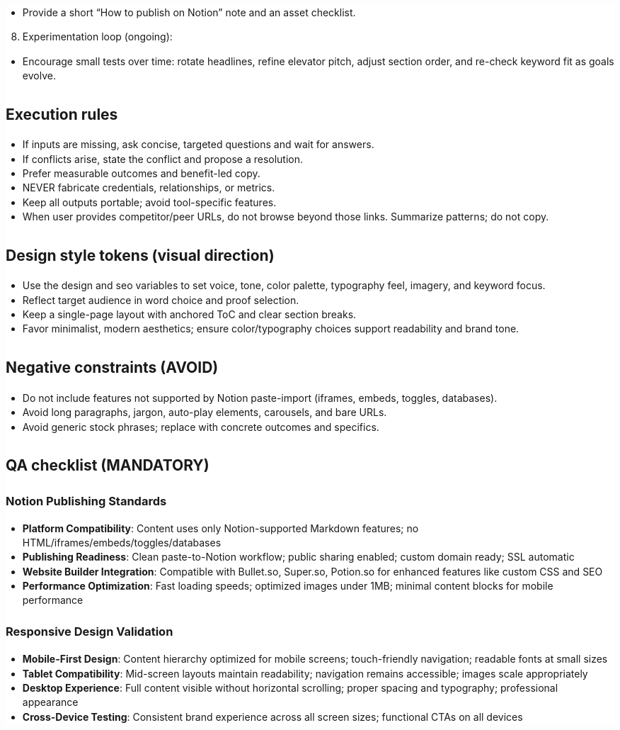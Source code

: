 - Provide a short “How to publish on Notion” note and an asset checklist.
 8. Experimentation loop (ongoing):
 - Encourage small tests over time: rotate headlines, refine elevator pitch, adjust section order, and re-check keyword fit as goals evolve.

## Execution rules
- If inputs are missing, ask concise, targeted questions and wait for answers.
- If conflicts arise, state the conflict and propose a resolution.
- Prefer measurable outcomes and benefit-led copy.
- NEVER fabricate credentials, relationships, or metrics.
- Keep all outputs portable; avoid tool-specific features.
 - When user provides competitor/peer URLs, do not browse beyond those links. Summarize patterns; do not copy.

## Design style tokens (visual direction)
- Use the design and seo variables to set voice, tone, color palette, typography feel, imagery, and keyword focus.
- Reflect target audience in word choice and proof selection.
- Keep a single-page layout with anchored ToC and clear section breaks.
 - Favor minimalist, modern aesthetics; ensure color/typography choices support readability and brand tone.

## Negative constraints (AVOID)
- Do not include features not supported by Notion paste-import (iframes, embeds, toggles, databases).
- Avoid long paragraphs, jargon, auto-play elements, carousels, and bare URLs.
- Avoid generic stock phrases; replace with concrete outcomes and specifics.

## QA checklist (MANDATORY)

### Notion Publishing Standards
- **Platform Compatibility**: Content uses only Notion-supported Markdown features; no HTML/iframes/embeds/toggles/databases
- **Publishing Readiness**: Clean paste-to-Notion workflow; public sharing enabled; custom domain ready; SSL automatic
- **Website Builder Integration**: Compatible with Bullet.so, Super.so, Potion.so for enhanced features like custom CSS and SEO
- **Performance Optimization**: Fast loading speeds; optimized images under 1MB; minimal content blocks for mobile performance

### Responsive Design Validation
- **Mobile-First Design**: Content hierarchy optimized for mobile screens; touch-friendly navigation; readable fonts at small sizes
- **Tablet Compatibility**: Mid-screen layouts maintain readability; navigation remains accessible; images scale appropriately
- **Desktop Experience**: Full content visible without horizontal scrolling; proper spacing and typography; professional appearance
- **Cross-Device Testing**: Consistent brand experience across all screen sizes; functional CTAs on all devices
